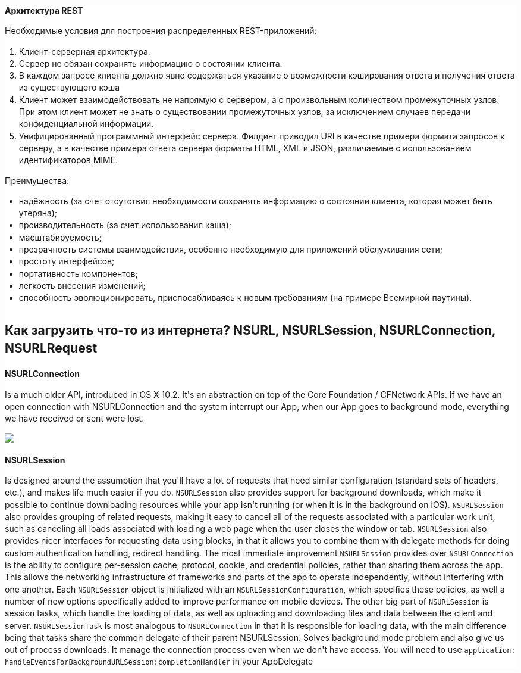 __Архитектура REST__

Необходимые условия для построения распределенных REST-приложений:

1. Клиент-серверная архитектура.
2. Сервер не обязан сохранять информацию о состоянии клиента.
3. В каждом запросе клиента должно явно содержаться указание о возможности кэширования ответа и получения ответа из существующего кэша
4. Клиент может взаимодействовать не напрямую с сервером, а с произвольным количеством промежуточных узлов. При этом клиент может не знать о существовании промежуточных узлов, за исключением случаев передачи конфиденциальной информации.
5. Унифицированный программный интерфейс сервера. Филдинг приводил URI в качестве примера формата запросов к серверу, а в качестве примера ответа сервера форматы HTML, XML и JSON, различаемые с использованием идентификаторов MIME.

Преимущества:

- надёжность (за счет отсутствия необходимости сохранять информацию о состоянии клиента, которая может быть утеряна);
- производительность (за счет использования кэша);
- масштабируемость;
- прозрачность системы взаимодействия, особенно необходимую для приложений обслуживания сети;
- простоту интерфейсов;
- портативность компонентов;
- легкость внесения изменений;
- способность эволюционировать, приспосабливаясь к новым требованиям (на примере Всемирной паутины).

<a name="загрузить-из-интернета"></a>

## Как загрузить что-то из интернета? NSURL, NSURLSession, NSURLConnection, NSURLRequest

__NSURLConnection__

Is a much older API, introduced in OS X 10.2. It's an abstraction on top of the Core Foundation / CFNetwork APIs. If we have an open connection with NSURLConnection and the system interrupt our App, when our App goes to background mode, everything we have received or sent were lost.

<img src="https://github.com/sashakid/ios-guide/blob/master/Images/nsurlconnection.png">

__NSURLSession__

Is designed around the assumption that you'll have a lot of requests that need similar configuration (standard sets of headers, etc.), and makes life much easier if you do. `NSURLSession` also provides support for background downloads, which make it possible to continue downloading resources while your app isn't running (or when it is in the background on iOS). `NSURLSession` also provides grouping of related requests, making it easy to cancel all of the requests associated with a particular work unit, such as canceling all loads associated with loading a web page when the user closes the window or tab. `NSURLSession` also provides nicer interfaces for requesting data using blocks, in that it allows you to combine them with delegate methods for doing custom authentication handling, redirect handling. The most immediate improvement `NSURLSession` provides over `NSURLConnection` is the ability to configure per-session cache, protocol, cookie, and credential policies, rather than sharing them across the app. This allows the networking infrastructure of frameworks and parts of the app to operate independently, without interfering with one another. Each `NSURLSession` object is initialized with an `NSURLSessionConfiguration`, which specifies these policies, as well a number of new options specifically added to improve performance on mobile devices. The other big part of `NSURLSession` is session tasks, which handle the loading of data, as well as uploading and downloading files and data between the client and server. `NSURLSessionTask` is most analogous to `NSURLConnection` in that it is responsible for loading data, with the main difference being that tasks share the common delegate of their parent NSURLSession. Solves background mode problem and also give us out of process downloads. It manage the connection process even when we don't have access. You will need to use `application:handleEventsForBackgroundURLSession:completionHandler` in your AppDelegate
